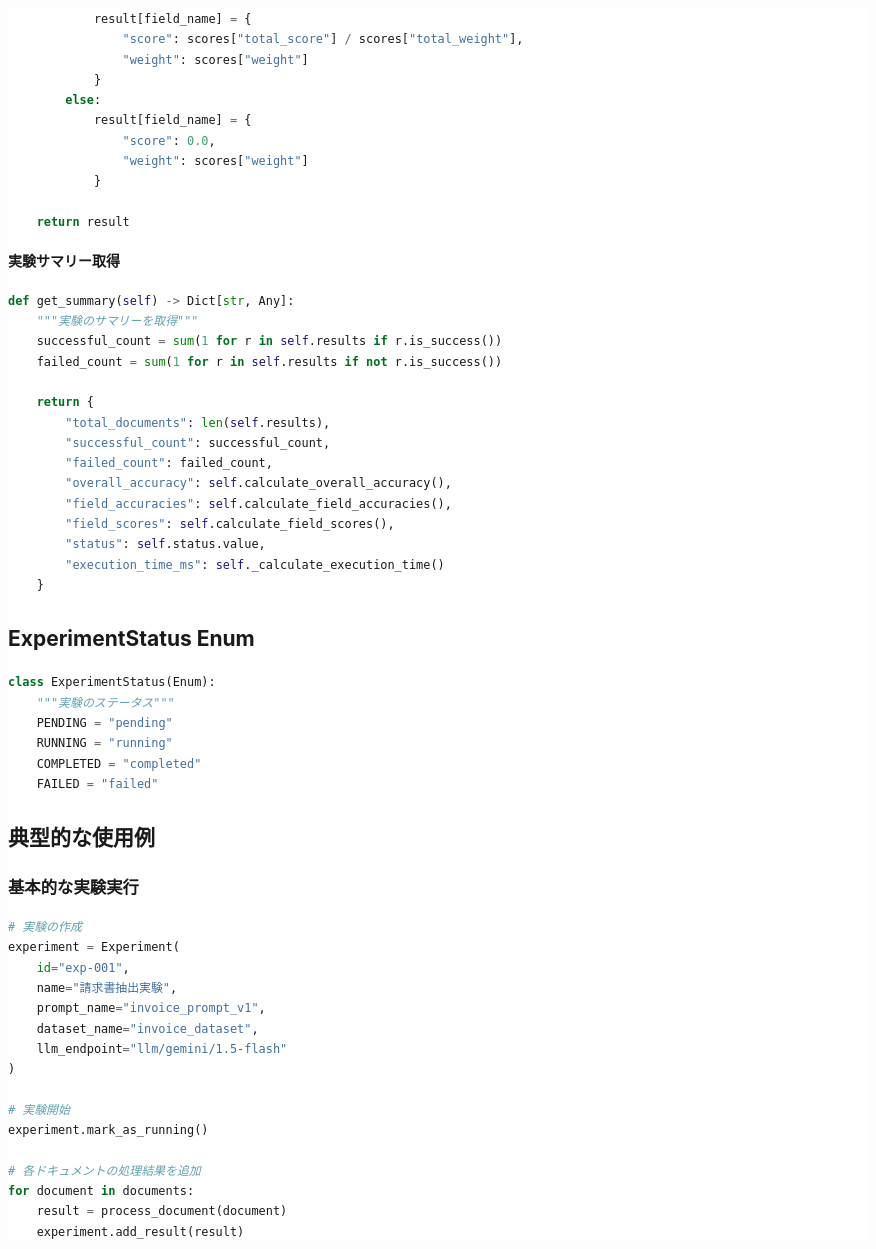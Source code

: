```python
            result[field_name] = {
                "score": scores["total_score"] / scores["total_weight"],
                "weight": scores["weight"]
            }
        else:
            result[field_name] = {
                "score": 0.0,
                "weight": scores["weight"]
            }
    
    return result
```

#### 実験サマリー取得
```python
def get_summary(self) -> Dict[str, Any]:
    """実験のサマリーを取得"""
    successful_count = sum(1 for r in self.results if r.is_success())
    failed_count = sum(1 for r in self.results if not r.is_success())
    
    return {
        "total_documents": len(self.results),
        "successful_count": successful_count,
        "failed_count": failed_count,
        "overall_accuracy": self.calculate_overall_accuracy(),
        "field_accuracies": self.calculate_field_accuracies(),
        "field_scores": self.calculate_field_scores(),
        "status": self.status.value,
        "execution_time_ms": self._calculate_execution_time()
    }
```

## ExperimentStatus Enum

```python
class ExperimentStatus(Enum):
    """実験のステータス"""
    PENDING = "pending"
    RUNNING = "running"
    COMPLETED = "completed"
    FAILED = "failed"
```

## 典型的な使用例

### 基本的な実験実行
```python
# 実験の作成
experiment = Experiment(
    id="exp-001",
    name="請求書抽出実験",
    prompt_name="invoice_prompt_v1",
    dataset_name="invoice_dataset",
    llm_endpoint="llm/gemini/1.5-flash"
)

# 実験開始
experiment.mark_as_running()

# 各ドキュメントの処理結果を追加
for document in documents:
    result = process_document(document)
    experiment.add_result(result)
```
